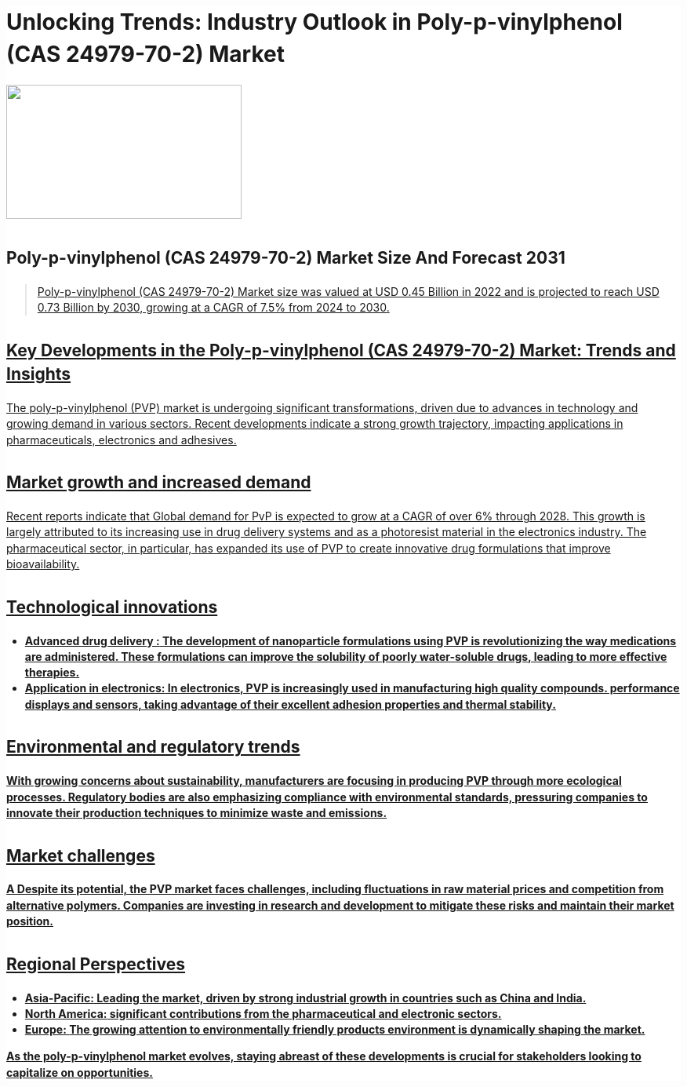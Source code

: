 <h1>Unlocking Trends: Industry Outlook in Poly-p-vinylphenol (CAS 24979-70-2) Market</h1><img src="https://ffe5etoiles.com/wp-content/uploads/2025/01/MST7-300x171.png" alt="" width="300" height="171" class="aligncenter size-medium wp-image-105565" /><h2>Poly-p-vinylphenol (CAS 24979-70-2) Market Size And Forecast 2031</h2><blockquote><p><p><a href="https://www.verifiedmarketreports.com/download-sample/?rid=355384&utm_source=Github&utm_medium=362" target="_blank">Poly-p-vinylphenol (CAS 24979-70-2) Market size was valued at USD 0.45 Billion in 2022 and is projected to reach USD 0.73 Billion by 2030, growing at a CAGR of 7.5% from 2024 to 2030.</strong></span></p></p></blockquote><h2>Key Developments in the Poly-p-vinylphenol (CAS 24979-70-2) Market: Trends and Insights</h2><p>The poly-p-vinylphenol (PVP) market is undergoing significant transformations, driven due to advances in technology and growing demand in various sectors. Recent developments indicate a strong growth trajectory, impacting applications in pharmaceuticals, electronics and adhesives.</p><h2>Market growth and increased demand</h2><p>Recent reports indicate that Global demand for PvP is expected to grow at a CAGR of over 6% through 2028. This growth is largely attributed to its increasing use in drug delivery systems and as a photoresist material in the electronics industry. The pharmaceutical sector, in particular, has expanded its use of PVP to create innovative drug formulations that improve bioavailability.</p><h2>Technological innovations</h2><ul><li><strong>Advanced drug delivery :</ strong> The development of nanoparticle formulations using PVP is revolutionizing the way medications are administered. These formulations can improve the solubility of poorly water-soluble drugs, leading to more effective therapies.</li><li><strong>Application in electronics:</strong> In electronics, PVP is increasingly used in manufacturing high quality compounds. performance displays and sensors, taking advantage of their excellent adhesion properties and thermal stability. </li></ul><h2>Environmental and regulatory trends</h2><p>With growing concerns about sustainability, manufacturers are focusing in producing PVP through more ecological processes. Regulatory bodies are also emphasizing compliance with environmental standards, pressuring companies to innovate their production techniques to minimize waste and emissions.</p><h2>Market challenges</h2><p>A Despite its potential, the PVP market faces challenges, including fluctuations in raw material prices and competition from alternative polymers. Companies are investing in research and development to mitigate these risks and maintain their market position.</p><h2>Regional Perspectives</h2><ul><li><strong>Asia-Pacific:</strong> Leading the market, driven by strong industrial growth in countries such as China and India.</li><li><strong>North America:</strong> significant contributions from the pharmaceutical and electronic sectors.</li><li ><strong>Europe: </strong> The growing attention to environmentally friendly products environment is dynamically shaping the market.</li></ul><p>As the poly-p-vinylphenol market evolves, staying abreast of these developments is crucial for stakeholders looking to capitalize on opportunities.